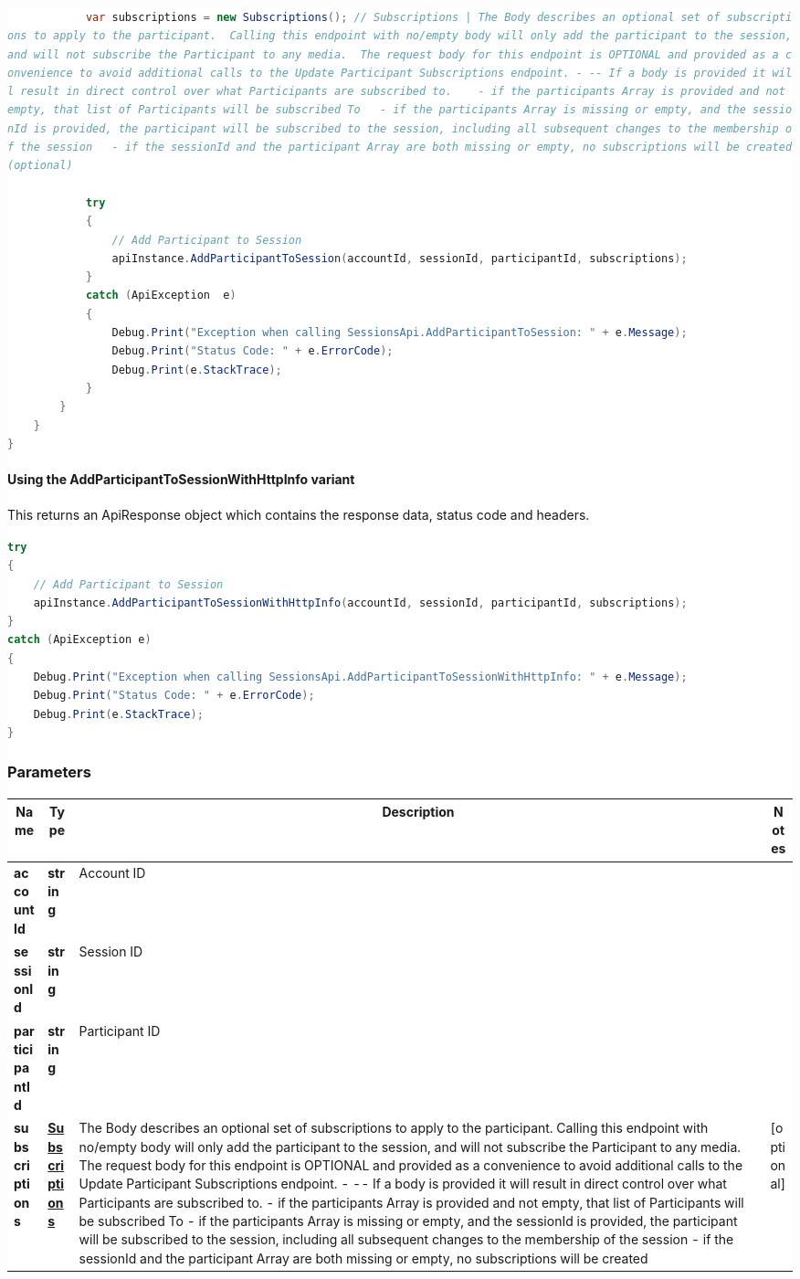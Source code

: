 ```csharp
            var subscriptions = new Subscriptions(); // Subscriptions | The Body describes an optional set of subscriptions to apply to the participant.  Calling this endpoint with no/empty body will only add the participant to the session, and will not subscribe the Participant to any media.  The request body for this endpoint is OPTIONAL and provided as a convenience to avoid additional calls to the Update Participant Subscriptions endpoint. - -- If a body is provided it will result in direct control over what Participants are subscribed to.    - if the participants Array is provided and not empty, that list of Participants will be subscribed To   - if the participants Array is missing or empty, and the sessionId is provided, the participant will be subscribed to the session, including all subsequent changes to the membership of the session   - if the sessionId and the participant Array are both missing or empty, no subscriptions will be created (optional) 

            try
            {
                // Add Participant to Session
                apiInstance.AddParticipantToSession(accountId, sessionId, participantId, subscriptions);
            }
            catch (ApiException  e)
            {
                Debug.Print("Exception when calling SessionsApi.AddParticipantToSession: " + e.Message);
                Debug.Print("Status Code: " + e.ErrorCode);
                Debug.Print(e.StackTrace);
            }
        }
    }
}
```

#### Using the AddParticipantToSessionWithHttpInfo variant
This returns an ApiResponse object which contains the response data, status code and headers.

```csharp
try
{
    // Add Participant to Session
    apiInstance.AddParticipantToSessionWithHttpInfo(accountId, sessionId, participantId, subscriptions);
}
catch (ApiException e)
{
    Debug.Print("Exception when calling SessionsApi.AddParticipantToSessionWithHttpInfo: " + e.Message);
    Debug.Print("Status Code: " + e.ErrorCode);
    Debug.Print(e.StackTrace);
}
```

### Parameters

| Name | Type | Description | Notes |
|------|------|-------------|-------|
| **accountId** | **string** | Account ID |  |
| **sessionId** | **string** | Session ID |  |
| **participantId** | **string** | Participant ID |  |
| **subscriptions** | [**Subscriptions**](Subscriptions.md) | The Body describes an optional set of subscriptions to apply to the participant.  Calling this endpoint with no/empty body will only add the participant to the session, and will not subscribe the Participant to any media.  The request body for this endpoint is OPTIONAL and provided as a convenience to avoid additional calls to the Update Participant Subscriptions endpoint. - -- If a body is provided it will result in direct control over what Participants are subscribed to.    - if the participants Array is provided and not empty, that list of Participants will be subscribed To   - if the participants Array is missing or empty, and the sessionId is provided, the participant will be subscribed to the session, including all subsequent changes to the membership of the session   - if the sessionId and the participant Array are both missing or empty, no subscriptions will be created | [optional]  |
